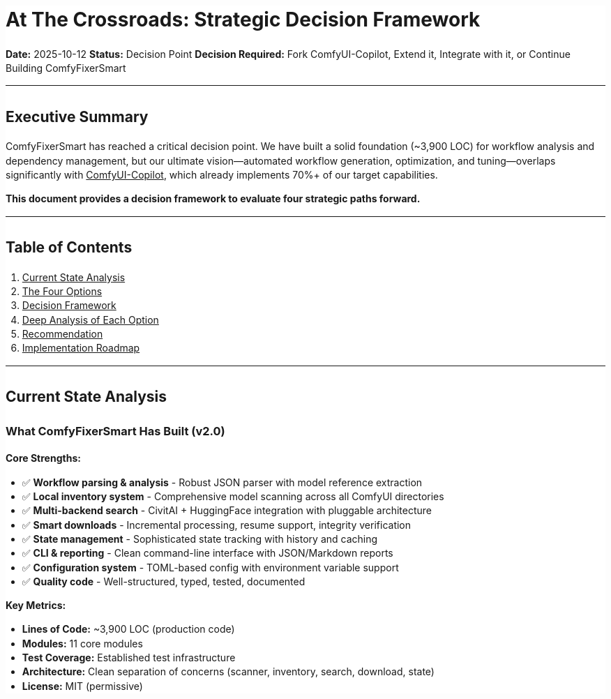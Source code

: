 # At The Crossroads: Strategic Decision Framework

**Date:** 2025-10-12
**Status:** Decision Point
**Decision Required:** Fork ComfyUI-Copilot, Extend it, Integrate with it, or Continue Building ComfyFixerSmart

---

## Executive Summary

ComfyFixerSmart has reached a critical decision point. We have built a solid foundation (~3,900 LOC) for workflow analysis and dependency management, but our ultimate vision—automated workflow generation, optimization, and tuning—overlaps significantly with [ComfyUI-Copilot](https://github.com/AIDC-AI/ComfyUI-Copilot), which already implements 70%+ of our target capabilities.

**This document provides a decision framework to evaluate four strategic paths forward.**

---

## Table of Contents

1. [Current State Analysis](#current-state-analysis)
2. [The Four Options](#the-four-options)
3. [Decision Framework](#decision-framework)
4. [Deep Analysis of Each Option](#deep-analysis-of-each-option)
5. [Recommendation](#recommendation)
6. [Implementation Roadmap](#implementation-roadmap)

---

## Current State Analysis

### What ComfyFixerSmart Has Built (v2.0)

**Core Strengths:**
- ✅ **Workflow parsing & analysis** - Robust JSON parser with model reference extraction
- ✅ **Local inventory system** - Comprehensive model scanning across all ComfyUI directories
- ✅ **Multi-backend search** - CivitAI + HuggingFace integration with pluggable architecture
- ✅ **Smart downloads** - Incremental processing, resume support, integrity verification
- ✅ **State management** - Sophisticated state tracking with history and caching
- ✅ **CLI & reporting** - Clean command-line interface with JSON/Markdown reports
- ✅ **Configuration system** - TOML-based config with environment variable support
- ✅ **Quality code** - Well-structured, typed, tested, documented

**Key Metrics:**
- **Lines of Code:** ~3,900 LOC (production code)
- **Modules:** 11 core modules
- **Test Coverage:** Established test infrastructure
- **Architecture:** Clean separation of concerns (scanner, inventory, search, download, state)
- **License:** MIT (permissive)
